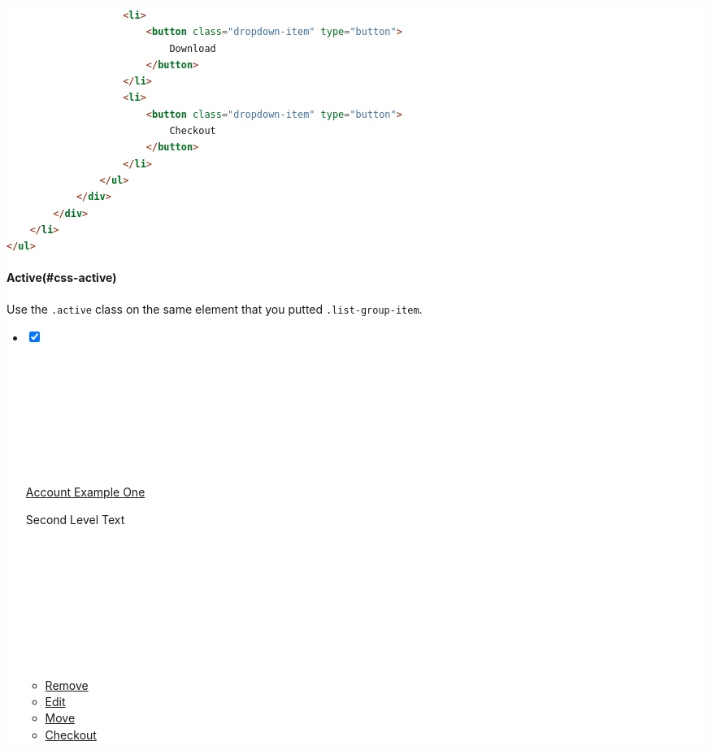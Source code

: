 ```html
					<li>
						<button class="dropdown-item" type="button">
							Download
						</button>
					</li>
					<li>
						<button class="dropdown-item" type="button">
							Checkout
						</button>
					</li>
				</ul>
			</div>
		</div>
	</li>
</ul>
```

#### Active(#css-active)

Use the `.active` class on the same element that you putted `.list-group-item`.

<div class="sheet-example">
    <ul class="list-group">
        <li class="list-group-item list-group-item-flex active">
            <div class="autofit-col">
                <div class="custom-control custom-checkbox">
                    <label>
                        <input checked class="custom-control-input" type="checkbox"/>
                        <span class="custom-control-label"></span>
                    </label>
                </div>
            </div>
            <div class="autofit-col">
                <div class="sticker sticker-secondary">
                    <span class="inline-item">
                        <svg class="lexicon-icon lexicon-icon-folder" focusable="false" role="presentation">
                            <use href="/images/icons/icons.svg#folder" />
                        </svg>
                    </span>
                </div>
            </div>
            <div class="autofit-col autofit-col-expand">
                <p class="list-group-title text-truncate">
                    <a href="#1">Account Example One</a>
                </p>
                <p class="list-group-subtitle text-truncate">Second Level Text</p>
            </div>
            <div class="autofit-col">
                <div class="dropdown dropdown-action">
                    <a aria-label="More Actions" title="More Actions" aria-expanded="false" aria-haspopup="true" class="component-action dropdown-toggle" data-toggle="dropdown" href="#1" id="dropdownAction1" role="button">
                        <svg class="lexicon-icon lexicon-icon-ellipsis-v" focusable="false" role="presentation">
                            <use href="/images/icons/icons.svg#ellipsis-v" />
                        </svg>
                    </a>
                    <div aria-labelledby="" class="dropdown-menu dropdown-menu-right">
                        <ul class="list-unstyled">
                            <li><a class="dropdown-item" href="#1" role="button">Remove</a></li>
                            <li><a class="dropdown-item" href="#1" role="button">Edit</a></li>
                            <li><a class="dropdown-item" href="#1" role="button">Move</a></li>
                            <li><a class="dropdown-item" href="#1" role="button">Checkout</a></li>
                        </ul>
                    </div>